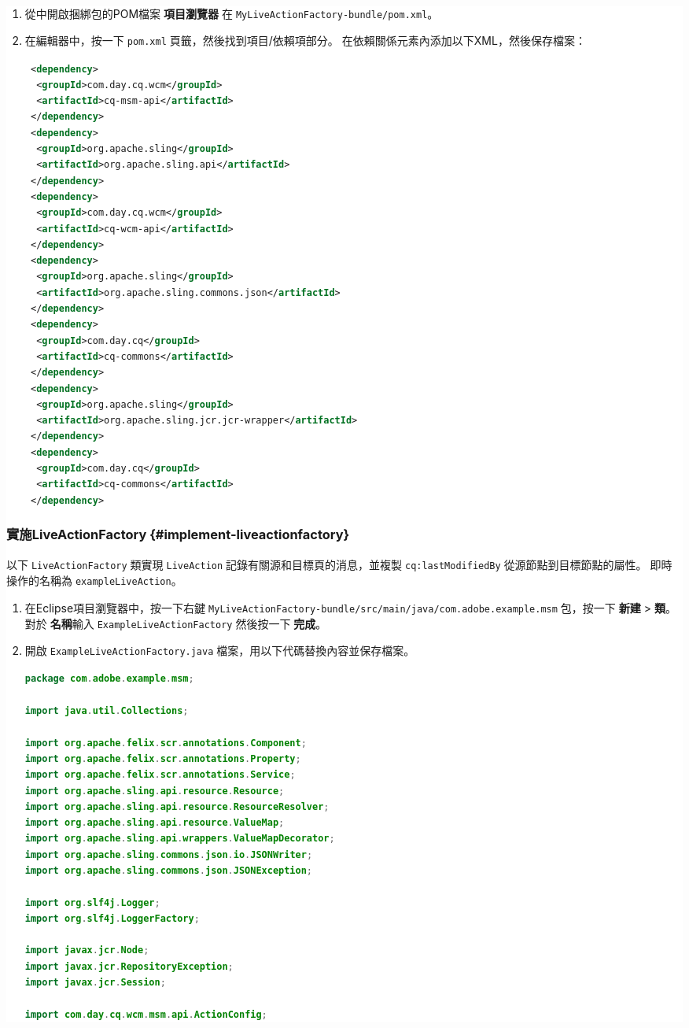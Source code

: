 1. 從中開啟捆綁包的POM檔案 **項目瀏覽器** 在 `MyLiveActionFactory-bundle/pom.xml`。
1. 在編輯器中，按一下 `pom.xml` 頁籤，然後找到項目/依賴項部分。 在依賴關係元素內添加以下XML，然後保存檔案：

   ```xml
    <dependency>
     <groupId>com.day.cq.wcm</groupId>
     <artifactId>cq-msm-api</artifactId>
    </dependency>
    <dependency>
     <groupId>org.apache.sling</groupId>
     <artifactId>org.apache.sling.api</artifactId>
    </dependency>
    <dependency>
     <groupId>com.day.cq.wcm</groupId>
     <artifactId>cq-wcm-api</artifactId>
    </dependency>
    <dependency>
     <groupId>org.apache.sling</groupId>
     <artifactId>org.apache.sling.commons.json</artifactId>
    </dependency>
    <dependency>
     <groupId>com.day.cq</groupId>
     <artifactId>cq-commons</artifactId>
    </dependency>
    <dependency>
     <groupId>org.apache.sling</groupId>
     <artifactId>org.apache.sling.jcr.jcr-wrapper</artifactId>
    </dependency>
    <dependency>
     <groupId>com.day.cq</groupId>
     <artifactId>cq-commons</artifactId>
    </dependency>
   ```

### 實施LiveActionFactory {#implement-liveactionfactory}

以下 `LiveActionFactory` 類實現 `LiveAction` 記錄有關源和目標頁的消息，並複製 `cq:lastModifiedBy` 從源節點到目標節點的屬性。 即時操作的名稱為 `exampleLiveAction`。

1. 在Eclipse項目瀏覽器中，按一下右鍵 `MyLiveActionFactory-bundle/src/main/java/com.adobe.example.msm` 包，按一下 **新建** > **類**。 對於 **名稱**&#x200B;輸入 `ExampleLiveActionFactory` 然後按一下 **完成**。
1. 開啟 `ExampleLiveActionFactory.java` 檔案，用以下代碼替換內容並保存檔案。

   ```java
   package com.adobe.example.msm;
   
   import java.util.Collections;
   
   import org.apache.felix.scr.annotations.Component;
   import org.apache.felix.scr.annotations.Property;
   import org.apache.felix.scr.annotations.Service;
   import org.apache.sling.api.resource.Resource;
   import org.apache.sling.api.resource.ResourceResolver;
   import org.apache.sling.api.resource.ValueMap;
   import org.apache.sling.api.wrappers.ValueMapDecorator;
   import org.apache.sling.commons.json.io.JSONWriter;
   import org.apache.sling.commons.json.JSONException;
   
   import org.slf4j.Logger;
   import org.slf4j.LoggerFactory;
   
   import javax.jcr.Node;
   import javax.jcr.RepositoryException;
   import javax.jcr.Session;
   
   import com.day.cq.wcm.msm.api.ActionConfig;
   ```